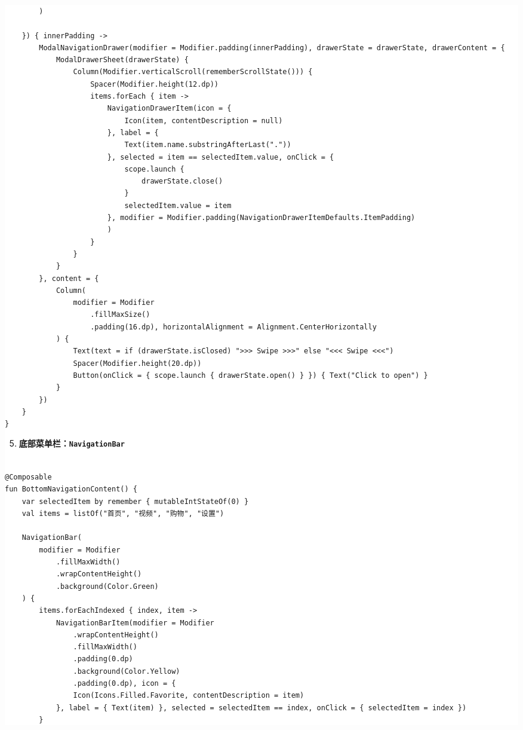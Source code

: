 ```
        )

    }) { innerPadding ->
        ModalNavigationDrawer(modifier = Modifier.padding(innerPadding), drawerState = drawerState, drawerContent = {
            ModalDrawerSheet(drawerState) {
                Column(Modifier.verticalScroll(rememberScrollState())) {
                    Spacer(Modifier.height(12.dp))
                    items.forEach { item ->
                        NavigationDrawerItem(icon = {
                            Icon(item, contentDescription = null)
                        }, label = {
                            Text(item.name.substringAfterLast("."))
                        }, selected = item == selectedItem.value, onClick = {
                            scope.launch {
                                drawerState.close()
                            }
                            selectedItem.value = item
                        }, modifier = Modifier.padding(NavigationDrawerItemDefaults.ItemPadding)
                        )
                    }
                }
            }
        }, content = {
            Column(
                modifier = Modifier
                    .fillMaxSize()
                    .padding(16.dp), horizontalAlignment = Alignment.CenterHorizontally
            ) {
                Text(text = if (drawerState.isClosed) ">>> Swipe >>>" else "<<< Swipe <<<")
                Spacer(Modifier.height(20.dp))
                Button(onClick = { scope.launch { drawerState.open() } }) { Text("Click to open") }
            }
        })
    }
}
```

5.  **底部菜单栏：`NavigationBar`**

```

@Composable
fun BottomNavigationContent() {
    var selectedItem by remember { mutableIntStateOf(0) }
    val items = listOf("首页", "视频", "购物", "设置")

    NavigationBar(
        modifier = Modifier
            .fillMaxWidth()
            .wrapContentHeight()
            .background(Color.Green)
    ) {
        items.forEachIndexed { index, item ->
            NavigationBarItem(modifier = Modifier
                .wrapContentHeight()
                .fillMaxWidth()
                .padding(0.dp)
                .background(Color.Yellow)
                .padding(0.dp), icon = {
                Icon(Icons.Filled.Favorite, contentDescription = item)
            }, label = { Text(item) }, selected = selectedItem == index, onClick = { selectedItem = index })
        }
```